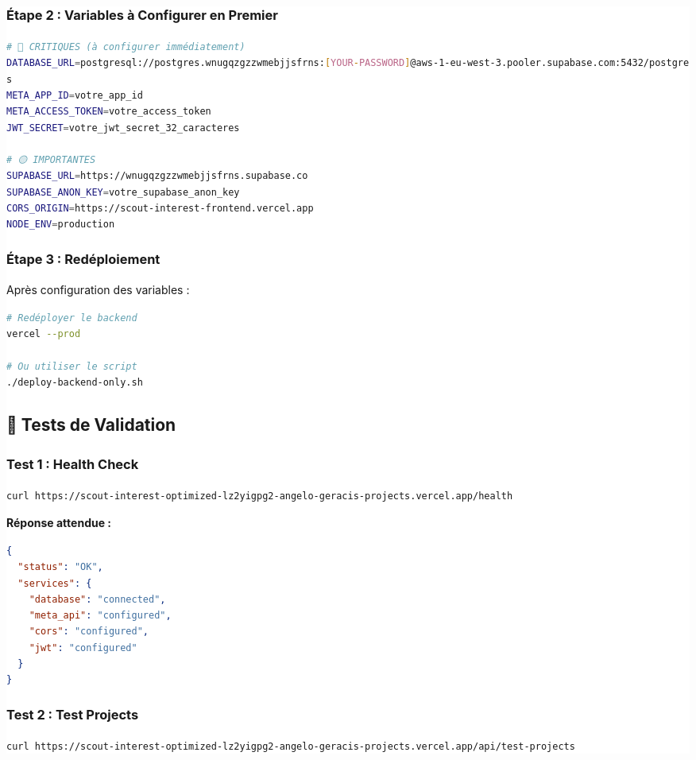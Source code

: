 ### Étape 2 : Variables à Configurer en Premier
```bash
# 🔴 CRITIQUES (à configurer immédiatement)
DATABASE_URL=postgresql://postgres.wnugqzgzzwmebjjsfrns:[YOUR-PASSWORD]@aws-1-eu-west-3.pooler.supabase.com:5432/postgres
META_APP_ID=votre_app_id
META_ACCESS_TOKEN=votre_access_token
JWT_SECRET=votre_jwt_secret_32_caracteres

# 🟡 IMPORTANTES
SUPABASE_URL=https://wnugqzgzzwmebjjsfrns.supabase.co
SUPABASE_ANON_KEY=votre_supabase_anon_key
CORS_ORIGIN=https://scout-interest-frontend.vercel.app
NODE_ENV=production
```

### Étape 3 : Redéploiement
Après configuration des variables :
```bash
# Redéployer le backend
vercel --prod

# Ou utiliser le script
./deploy-backend-only.sh
```

## 🧪 Tests de Validation

### Test 1 : Health Check
```bash
curl https://scout-interest-optimized-lz2yigpg2-angelo-geracis-projects.vercel.app/health
```

**Réponse attendue :**
```json
{
  "status": "OK",
  "services": {
    "database": "connected",
    "meta_api": "configured",
    "cors": "configured",
    "jwt": "configured"
  }
}
```

### Test 2 : Test Projects
```bash
curl https://scout-interest-optimized-lz2yigpg2-angelo-geracis-projects.vercel.app/api/test-projects
```
